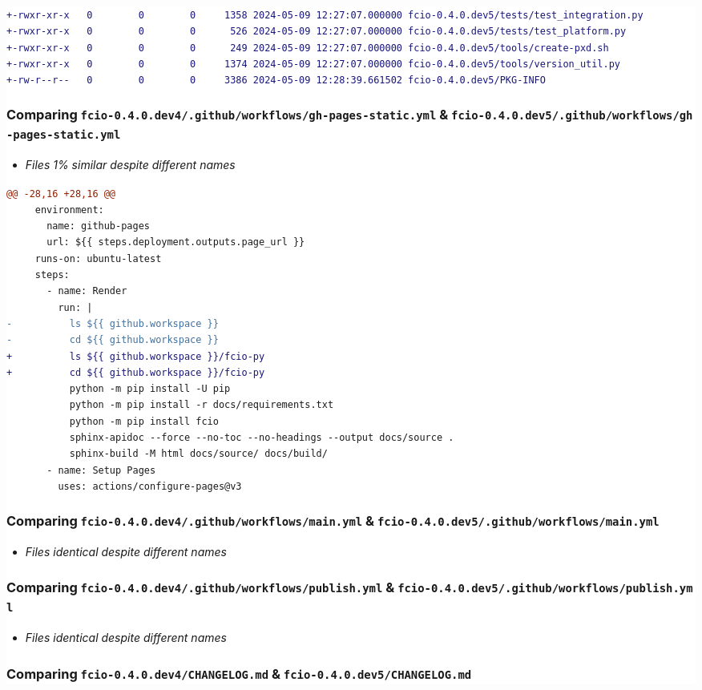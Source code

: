 ```diff
+-rwxr-xr-x   0        0        0     1358 2024-05-09 12:27:07.000000 fcio-0.4.0.dev5/tests/test_integration.py
+-rwxr-xr-x   0        0        0      526 2024-05-09 12:27:07.000000 fcio-0.4.0.dev5/tests/test_platform.py
+-rwxr-xr-x   0        0        0      249 2024-05-09 12:27:07.000000 fcio-0.4.0.dev5/tools/create-pxd.sh
+-rwxr-xr-x   0        0        0     1374 2024-05-09 12:27:07.000000 fcio-0.4.0.dev5/tools/version_util.py
+-rw-r--r--   0        0        0     3386 2024-05-09 12:28:39.661502 fcio-0.4.0.dev5/PKG-INFO
```

### Comparing `fcio-0.4.0.dev4/.github/workflows/gh-pages-static.yml` & `fcio-0.4.0.dev5/.github/workflows/gh-pages-static.yml`

 * *Files 1% similar despite different names*

```diff
@@ -28,16 +28,16 @@
     environment:
       name: github-pages
       url: ${{ steps.deployment.outputs.page_url }}
     runs-on: ubuntu-latest
     steps:
       - name: Render
         run: |
-          ls ${{ github.workspace }}
-          cd ${{ github.workspace }}
+          ls ${{ github.workspace }}/fcio-py
+          cd ${{ github.workspace }}/fcio-py
           python -m pip install -U pip
           python -m pip install -r docs/requirements.txt
           python -m pip install fcio
           sphinx-apidoc --force --no-toc --no-headings --output docs/source .
           sphinx-build -M html docs/source/ docs/build/
       - name: Setup Pages
         uses: actions/configure-pages@v3
```

### Comparing `fcio-0.4.0.dev4/.github/workflows/main.yml` & `fcio-0.4.0.dev5/.github/workflows/main.yml`

 * *Files identical despite different names*

### Comparing `fcio-0.4.0.dev4/.github/workflows/publish.yml` & `fcio-0.4.0.dev5/.github/workflows/publish.yml`

 * *Files identical despite different names*

### Comparing `fcio-0.4.0.dev4/CHANGELOG.md` & `fcio-0.4.0.dev5/CHANGELOG.md`

